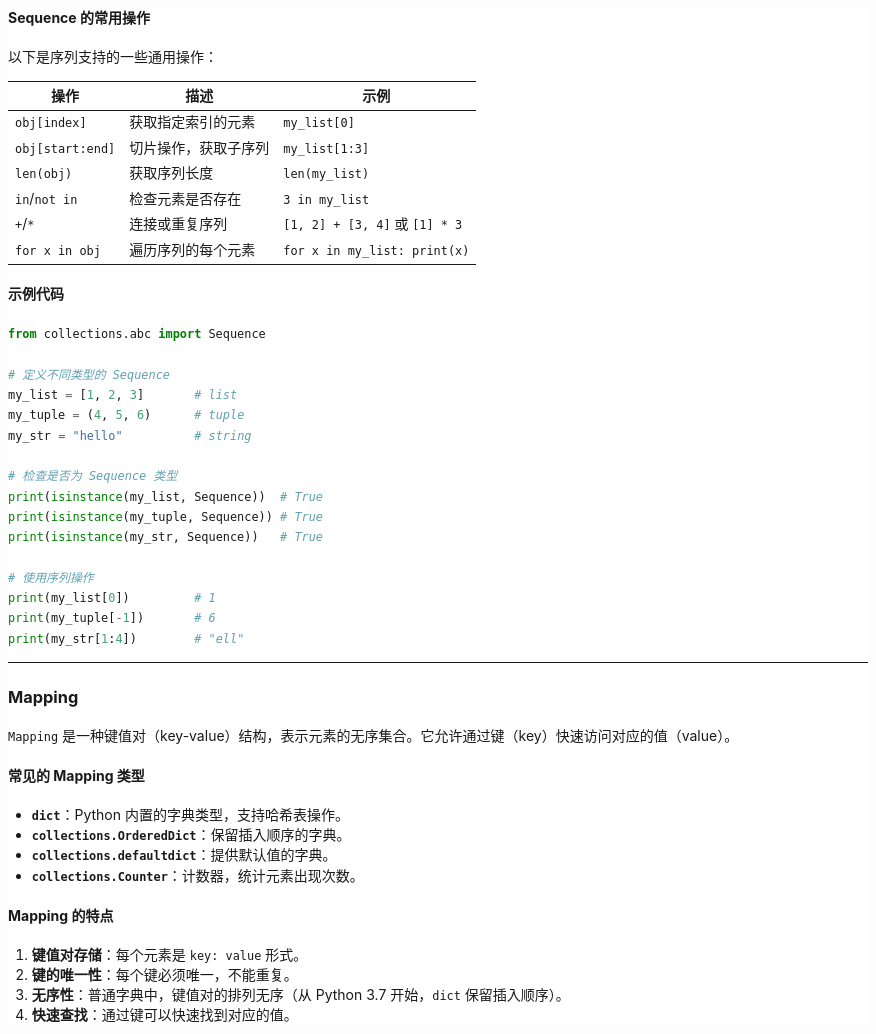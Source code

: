 #### **Sequence 的常用操作**

以下是序列支持的一些通用操作：

| 操作  | 描述  | 示例  |
| --- | --- | --- |
| `obj[index]` | 获取指定索引的元素 | `my_list[0]` |
| `obj[start:end]` | 切片操作，获取子序列 | `my_list[1:3]` |
| `len(obj)` | 获取序列长度 | `len(my_list)` |
| `in`/`not in` | 检查元素是否存在 | `3 in my_list` |
| `+`/`*` | 连接或重复序列 | `[1, 2] + [3, 4]` 或 `[1] * 3` |
| `for x in obj` | 遍历序列的每个元素 | `for x in my_list: print(x)` |

#### **示例代码**

```python
from collections.abc import Sequence

# 定义不同类型的 Sequence
my_list = [1, 2, 3]       # list
my_tuple = (4, 5, 6)      # tuple
my_str = "hello"          # string

# 检查是否为 Sequence 类型
print(isinstance(my_list, Sequence))  # True
print(isinstance(my_tuple, Sequence)) # True
print(isinstance(my_str, Sequence))   # True

# 使用序列操作
print(my_list[0])         # 1
print(my_tuple[-1])       # 6
print(my_str[1:4])        # "ell"
```

* * *

### **Mapping**

`Mapping` 是一种键值对（key-value）结构，表示元素的无序集合。它允许通过键（key）快速访问对应的值（value）。

#### **常见的 Mapping 类型**

*   **`dict`**：Python 内置的字典类型，支持哈希表操作。
*   **`collections.OrderedDict`**：保留插入顺序的字典。
*   **`collections.defaultdict`**：提供默认值的字典。
*   **`collections.Counter`**：计数器，统计元素出现次数。

#### **Mapping 的特点**

1.  **键值对存储**：每个元素是 `key: value` 形式。
2.  **键的唯一性**：每个键必须唯一，不能重复。
3.  **无序性**：普通字典中，键值对的排列无序（从 Python 3.7 开始，`dict` 保留插入顺序）。
4.  **快速查找**：通过键可以快速找到对应的值。
